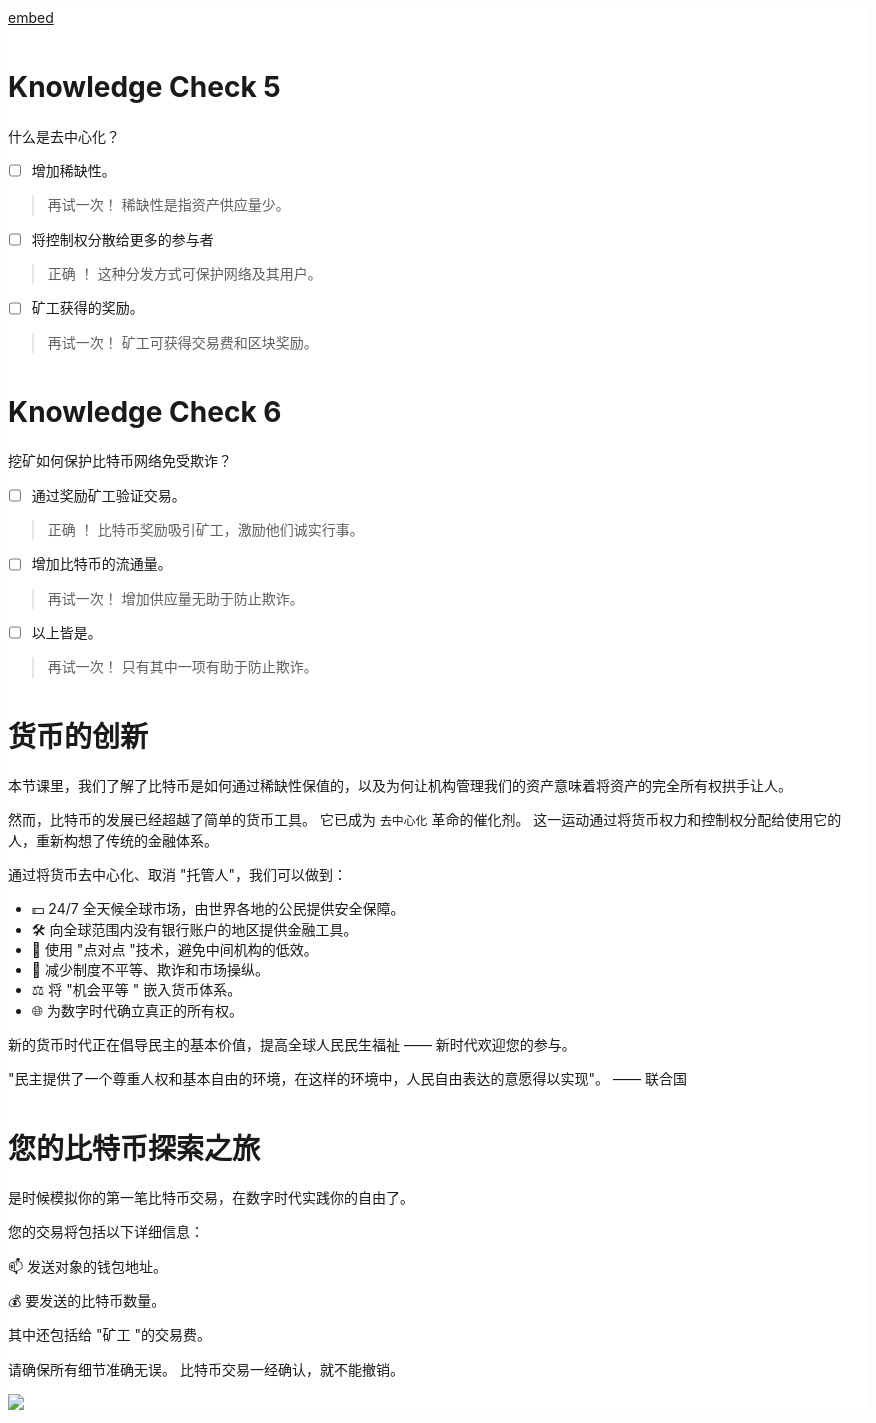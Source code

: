 [embed](https://app.banklessacademy.com/animation/bitcoin)

# Knowledge Check 5

什么是去中心化？

- [ ] 增加稀缺性。

> 再试一次！ 稀缺性是指资产供应量少。

- [ ] 将控制权分散给更多的参与者

> 正确 ！ 这种分发方式可保护网络及其用户。

- [ ] 矿工获得的奖励。

> 再试一次！ 矿工可获得交易费和区块奖励。

# Knowledge Check 6

挖矿如何保护比特币网络免受欺诈？

- [ ] 通过奖励矿工验证交易。

> 正确 ！ 比特币奖励吸引矿工，激励他们诚实行事。

- [ ] 增加比特币的流通量。

> 再试一次！ 增加供应量无助于防止欺诈。

- [ ] 以上皆是。

> 再试一次！ 只有其中一项有助于防止欺诈。

# 货币的创新

本节课里，我们了解了比特币是如何通过稀缺性保值的，以及为何让机构管理我们的资产意味着将资产的完全所有权拱手让人。

然而，比特币的发展已经超越了简单的货币工具。 它已成为 `去中心化` 革命的催化剂。 这一运动通过将货币权力和控制权分配给使用它的人，重新构想了传统的金融体系。

通过将货币去中心化、取消 "托管人"，我们可以做到：

- 💵 24/7 全天候全球市场，由世界各地的公民提供安全保障。
- 🛠️ 向全球范围内没有银行账户的地区提供金融工具。
- 🤝 使用 "点对点 "技术，避免中间机构的低效。
- 🔎 减少制度不平等、欺诈和市场操纵。
- ⚖️ 将 "机会平等 " 嵌入货币体系。
- 🌐 为数字时代确立真正的所有权。

新的货币时代正在倡导民主的基本价值，提高全球人民民生福祉 —— 新时代欢迎您的参与。

"民主提供了一个尊重人权和基本自由的环境，在这样的环境中，人民自由表达的意愿得以实现"。 —— 联合国

# 您的比特币探索之旅

是时候模拟你的第一笔比特币交易，在数字时代实践你的自由了。

您的交易将包括以下详细信息：

📫 发送对象的钱包地址。

💰 要发送的比特币数量。

其中还包括给 "矿工 "的交易费。

请确保所有细节准确无误。
比特币交易一经确认，就不能撤销。

![](https://app.banklessacademy.com/images/bitcoin-basics/your-bitcoin-quest-aad5de00.png)
